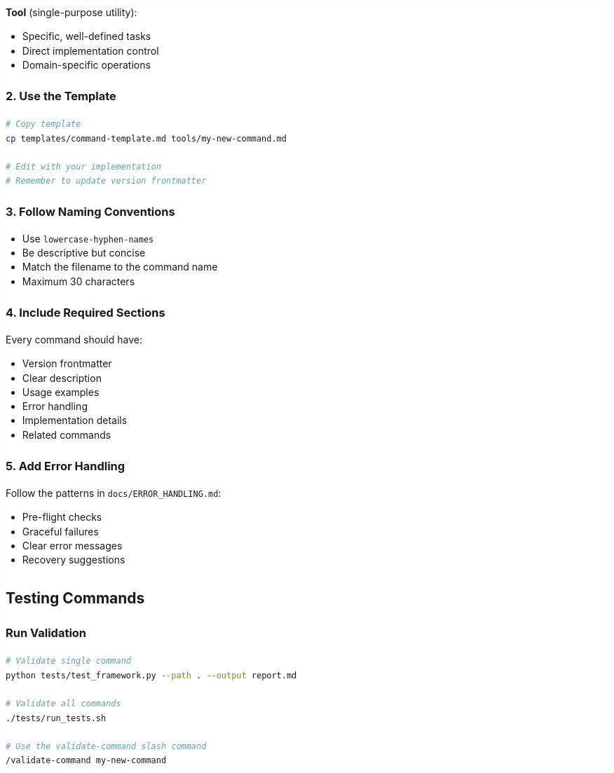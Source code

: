 **Tool** (single-purpose utility):
- Specific, well-defined tasks
- Direct implementation control
- Domain-specific operations

### 2. Use the Template

```bash
# Copy template
cp templates/command-template.md tools/my-new-command.md

# Edit with your implementation
# Remember to update version frontmatter
```

### 3. Follow Naming Conventions

- Use `lowercase-hyphen-names`
- Be descriptive but concise
- Match the filename to the command name
- Maximum 30 characters

### 4. Include Required Sections

Every command should have:
- Version frontmatter
- Clear description
- Usage examples
- Error handling
- Implementation details
- Related commands

### 5. Add Error Handling

Follow the patterns in `docs/ERROR_HANDLING.md`:
- Pre-flight checks
- Graceful failures
- Clear error messages
- Recovery suggestions

## Testing Commands

### Run Validation

```bash
# Validate single command
python tests/test_framework.py --path . --output report.md

# Validate all commands
./tests/run_tests.sh

# Use the validate-command slash command
/validate-command my-new-command
```
